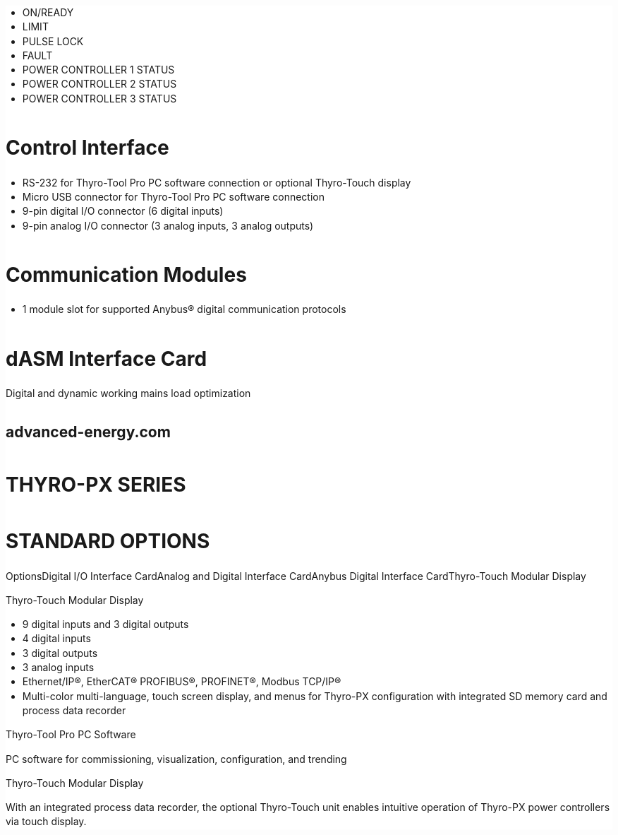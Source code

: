 - ON/READY
- LIMIT
- PULSE LOCK
- FAULT
- POWER CONTROLLER 1 STATUS
- POWER CONTROLLER 2 STATUS
- POWER CONTROLLER 3 STATUS

# Control Interface

- RS-232 for Thyro-Tool Pro PC software connection or optional Thyro-Touch display
- Micro USB connector for Thyro-Tool Pro PC software connection
- 9-pin digital I/O connector (6 digital inputs)
- 9-pin analog I/O connector (3 analog inputs, 3 analog outputs)

# Communication Modules

- 1 module slot for supported Anybus® digital communication protocols

# dASM Interface Card

Digital and dynamic working mains load optimization

advanced-energy.com
---
# THYRO-PX SERIES

# STANDARD OPTIONS

OptionsDigital I/O Interface CardAnalog and Digital Interface CardAnybus Digital Interface CardThyro-Touch Modular Display

Thyro-Touch Modular Display

- 9 digital inputs and 3 digital outputs
- 4 digital inputs
- 3 digital outputs
- 3 analog inputs
- Ethernet/IP®, EtherCAT® PROFIBUS®, PROFINET®, Modbus TCP/IP®
- Multi-color multi-language, touch screen display, and menus for Thyro-PX configuration with integrated SD memory card and process data recorder

Thyro-Tool Pro PC Software

PC software for commissioning, visualization, configuration, and trending

Thyro-Touch Modular Display

With an integrated process data recorder, the optional Thyro-Touch unit enables intuitive operation of Thyro-PX power controllers via touch display.
